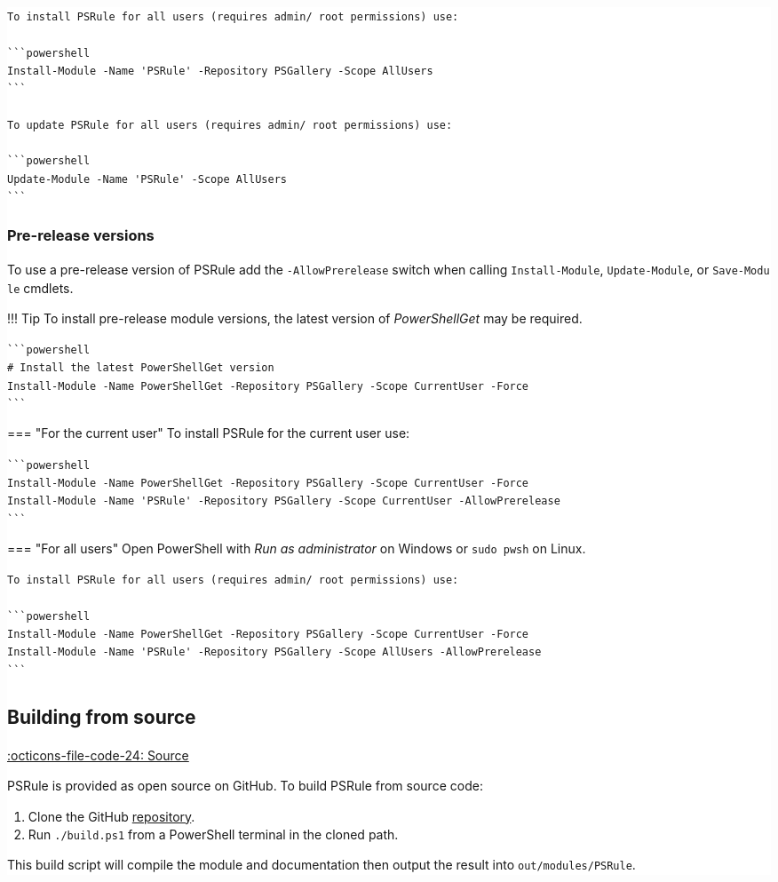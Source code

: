     To install PSRule for all users (requires admin/ root permissions) use:

    ```powershell
    Install-Module -Name 'PSRule' -Repository PSGallery -Scope AllUsers
    ```

    To update PSRule for all users (requires admin/ root permissions) use:

    ```powershell
    Update-Module -Name 'PSRule' -Scope AllUsers
    ```

### Pre-release versions

To use a pre-release version of PSRule add the `-AllowPrerelease` switch when calling `Install-Module`,
`Update-Module`, or `Save-Module` cmdlets.

!!! Tip
    To install pre-release module versions, the latest version of _PowerShellGet_ may be required.

    ```powershell
    # Install the latest PowerShellGet version
    Install-Module -Name PowerShellGet -Repository PSGallery -Scope CurrentUser -Force
    ```

=== "For the current user"
    To install PSRule for the current user use:

    ```powershell
    Install-Module -Name PowerShellGet -Repository PSGallery -Scope CurrentUser -Force
    Install-Module -Name 'PSRule' -Repository PSGallery -Scope CurrentUser -AllowPrerelease
    ```

=== "For all users"
    Open PowerShell with _Run as administrator_ on Windows or `sudo pwsh` on Linux.

    To install PSRule for all users (requires admin/ root permissions) use:

    ```powershell
    Install-Module -Name PowerShellGet -Repository PSGallery -Scope CurrentUser -Force
    Install-Module -Name 'PSRule' -Repository PSGallery -Scope AllUsers -AllowPrerelease
    ```

## Building from source

[:octicons-file-code-24: Source][5]

PSRule is provided as open source on GitHub.
To build PSRule from source code:

1. Clone the GitHub [repository][5].
2. Run `./build.ps1` from a PowerShell terminal in the cloned path.

This build script will compile the module and documentation then output the result into `out/modules/PSRule`.


  [8]: #with-github-actions
  [9]: #with-azure-pipelines
  [10]: #with-powershell
  [11]: vscode.md
  [13]: #with-cli
  [1]: https://github.com/marketplace/actions/psrule
  [7]: https://docs.github.com/code-security/dependabot/working-with-dependabot
  [2]: https://marketplace.visualstudio.com/items?itemName=bewhite.ps-rule
  [cli]: ../concepts/cli/index.md
  [3]: https://dotnet.microsoft.com/download/dotnet-framework/net48
  [4]: https://github.com/PowerShell/PowerShell#get-powershell
  [6]: https://learn.microsoft.com/powershell/scripting/gallery/how-to/getting-support/bootstrapping-nuget
  [5]: https://github.com/microsoft/PSRule.git
[module]: https://www.powershellgallery.com/packages/PSRule
[dotnet]: https://dotnet.microsoft.com/download/dotnet/8.0